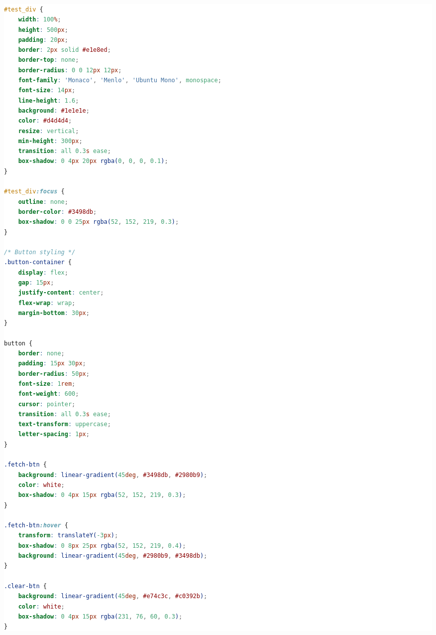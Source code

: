 ```css
#test_div {
    width: 100%;
    height: 500px;
    padding: 20px;
    border: 2px solid #e1e8ed;
    border-top: none;
    border-radius: 0 0 12px 12px;
    font-family: 'Monaco', 'Menlo', 'Ubuntu Mono', monospace;
    font-size: 14px;
    line-height: 1.6;
    background: #1e1e1e;
    color: #d4d4d4;
    resize: vertical;
    min-height: 300px;
    transition: all 0.3s ease;
    box-shadow: 0 4px 20px rgba(0, 0, 0, 0.1);
}

#test_div:focus {
    outline: none;
    border-color: #3498db;
    box-shadow: 0 0 25px rgba(52, 152, 219, 0.3);
}

/* Button styling */
.button-container {
    display: flex;
    gap: 15px;
    justify-content: center;
    flex-wrap: wrap;
    margin-bottom: 30px;
}

button {
    border: none;
    padding: 15px 30px;
    border-radius: 50px;
    font-size: 1rem;
    font-weight: 600;
    cursor: pointer;
    transition: all 0.3s ease;
    text-transform: uppercase;
    letter-spacing: 1px;
}

.fetch-btn {
    background: linear-gradient(45deg, #3498db, #2980b9);
    color: white;
    box-shadow: 0 4px 15px rgba(52, 152, 219, 0.3);
}

.fetch-btn:hover {
    transform: translateY(-3px);
    box-shadow: 0 8px 25px rgba(52, 152, 219, 0.4);
    background: linear-gradient(45deg, #2980b9, #3498db);
}

.clear-btn {
    background: linear-gradient(45deg, #e74c3c, #c0392b);
    color: white;
    box-shadow: 0 4px 15px rgba(231, 76, 60, 0.3);
}

```